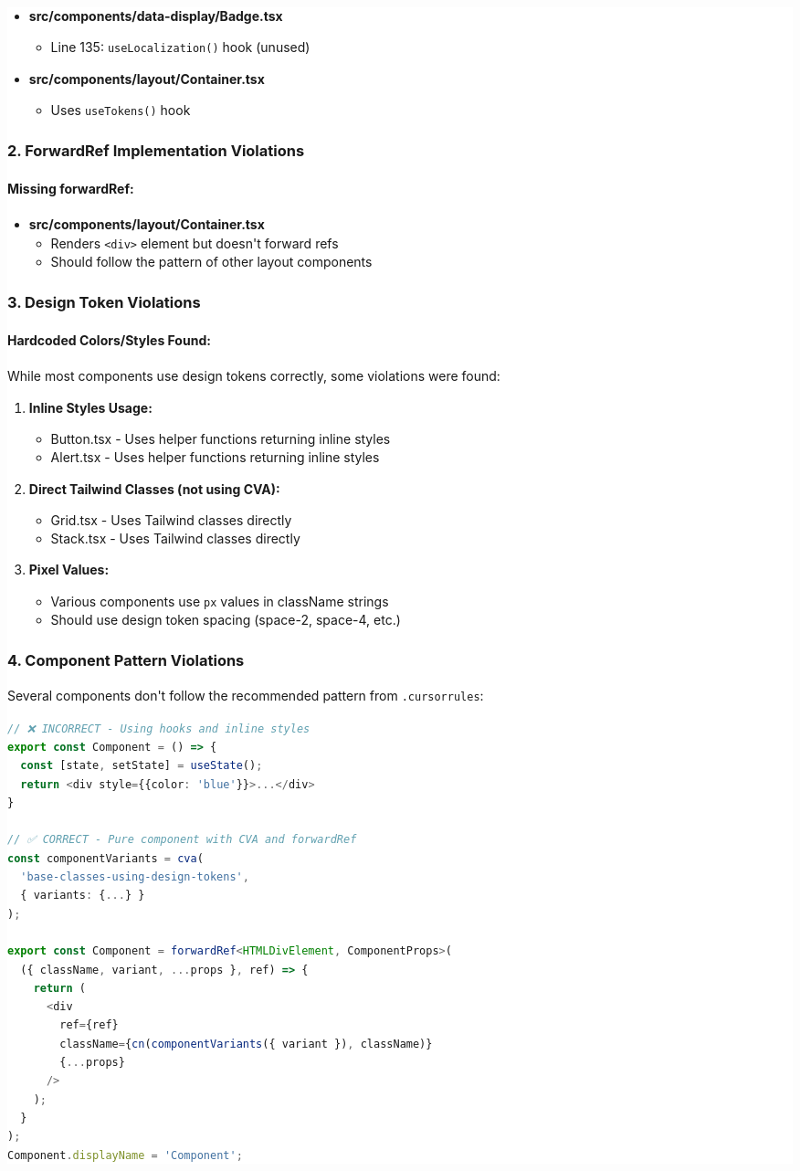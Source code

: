 - **src/components/data-display/Badge.tsx**
  - Line 135: `useLocalization()` hook (unused)
  
- **src/components/layout/Container.tsx**
  - Uses `useTokens()` hook

### 2. ForwardRef Implementation Violations

#### Missing forwardRef:
- **src/components/layout/Container.tsx**
  - Renders `<div>` element but doesn't forward refs
  - Should follow the pattern of other layout components

### 3. Design Token Violations

#### Hardcoded Colors/Styles Found:
While most components use design tokens correctly, some violations were found:

1. **Inline Styles Usage:**
   - Button.tsx - Uses helper functions returning inline styles
   - Alert.tsx - Uses helper functions returning inline styles
   
2. **Direct Tailwind Classes (not using CVA):**
   - Grid.tsx - Uses Tailwind classes directly
   - Stack.tsx - Uses Tailwind classes directly

3. **Pixel Values:**
   - Various components use `px` values in className strings
   - Should use design token spacing (space-2, space-4, etc.)

### 4. Component Pattern Violations

Several components don't follow the recommended pattern from `.cursorrules`:

```typescript
// ❌ INCORRECT - Using hooks and inline styles
export const Component = () => {
  const [state, setState] = useState();
  return <div style={{color: 'blue'}}>...</div>
}

// ✅ CORRECT - Pure component with CVA and forwardRef
const componentVariants = cva(
  'base-classes-using-design-tokens',
  { variants: {...} }
);

export const Component = forwardRef<HTMLDivElement, ComponentProps>(
  ({ className, variant, ...props }, ref) => {
    return (
      <div
        ref={ref}
        className={cn(componentVariants({ variant }), className)}
        {...props}
      />
    );
  }
);
Component.displayName = 'Component';
```
